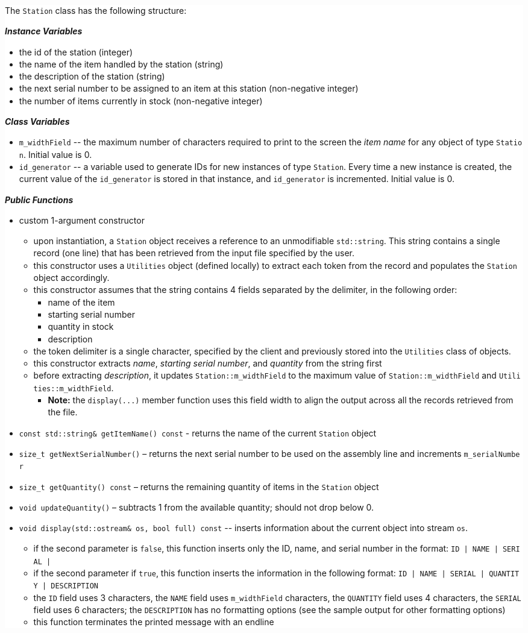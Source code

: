 The `Station` class has the following structure:

**_Instance Variables_**

- the id of the station (integer)
- the name of the item handled by the station (string)
- the description of the station (string)
- the next serial number to be assigned to an item at this station (non-negative integer)
- the number of items currently in stock (non-negative integer)

**_Class Variables_**

- `m_widthField` -- the maximum number of characters required to print to the screen the _item name_ for any object of type `Station`. Initial value is 0.
- `id_generator` -- a variable used to generate IDs for new instances of type `Station`. Every time a new instance is created, the current value of the `id_generator` is stored in that instance, and `id_generator` is incremented. Initial value is 0.

**_Public Functions_**

- custom 1-argument constructor

  - upon instantiation, a `Station` object receives a reference to an unmodifiable `std::string`. This string contains a single record (one line) that has been retrieved from the input file specified by the user.
  - this constructor uses a `Utilities` object (defined locally) to extract each token from the record and populates the `Station` object accordingly.
  - this constructor assumes that the string contains 4 fields separated by the delimiter, in the following order:
    - name of the item
    - starting serial number
    - quantity in stock
    - description
  - the token delimiter is a single character, specified by the client and previously stored into the `Utilities` class of objects.
  - this constructor extracts _name_, _starting serial number_, and _quantity_ from the string first
  - before extracting _description_, it updates `Station::m_widthField` to the maximum value of `Station::m_widthField` and `Utilities::m_widthField`.
    - **Note:** the `display(...)` member function uses this field width to align the output across all the records retrieved from the file.

- `const std::string& getItemName() const` - returns the name of the current `Station` object
- `size_t getNextSerialNumber()` – returns the next serial number to be used on the assembly line and increments `m_serialNumber`
- `size_t getQuantity() const` – returns the remaining quantity of items in the `Station` object
- `void updateQuantity()` – subtracts 1 from the available quantity; should not drop below 0.
- `void display(std::ostream& os, bool full) const` -- inserts information about the current object into stream `os`.
  - if the second parameter is `false`, this function inserts only the ID, name, and serial number in the format: `ID | NAME | SERIAL | `
  - if the second parameter if `true`, this function inserts the information in the following format: `ID | NAME | SERIAL | QUANTITY | DESCRIPTION`
  - the `ID` field uses 3 characters, the `NAME` field uses `m_widthField` characters, the `QUANTITY` field uses 4 characters, the `SERIAL` field uses 6 characters; the `DESCRIPTION` has no formatting options (see the sample output for other formatting options)
  - this function terminates the printed message with an endline
